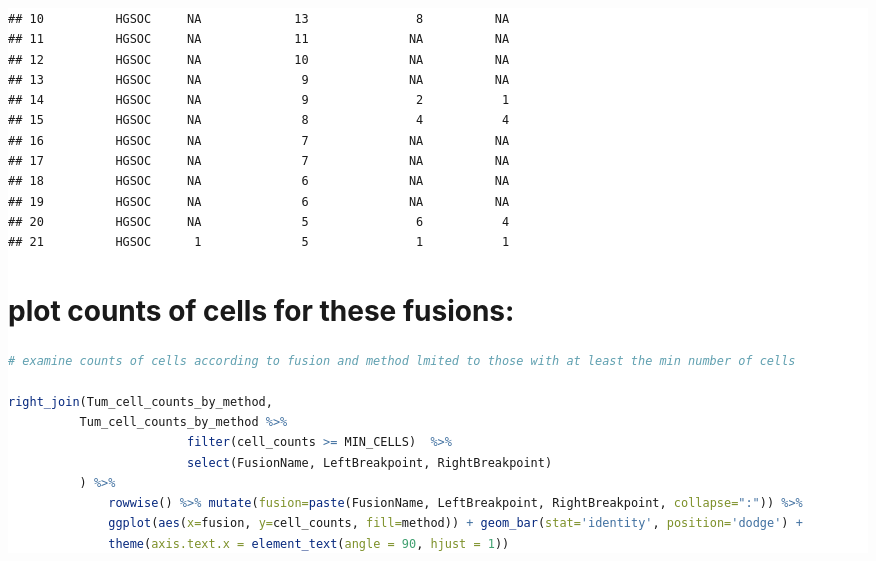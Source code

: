     ## 10          HGSOC     NA             13               8          NA
    ## 11          HGSOC     NA             11              NA          NA
    ## 12          HGSOC     NA             10              NA          NA
    ## 13          HGSOC     NA              9              NA          NA
    ## 14          HGSOC     NA              9               2           1
    ## 15          HGSOC     NA              8               4           4
    ## 16          HGSOC     NA              7              NA          NA
    ## 17          HGSOC     NA              7              NA          NA
    ## 18          HGSOC     NA              6              NA          NA
    ## 19          HGSOC     NA              6              NA          NA
    ## 20          HGSOC     NA              5               6           4
    ## 21          HGSOC      1              5               1           1

# plot counts of cells for these fusions:

``` r
# examine counts of cells according to fusion and method lmited to those with at least the min number of cells

right_join(Tum_cell_counts_by_method, 
          Tum_cell_counts_by_method %>% 
                         filter(cell_counts >= MIN_CELLS)  %>% 
                         select(FusionName, LeftBreakpoint, RightBreakpoint) 
          ) %>%
              rowwise() %>% mutate(fusion=paste(FusionName, LeftBreakpoint, RightBreakpoint, collapse=":")) %>%
              ggplot(aes(x=fusion, y=cell_counts, fill=method)) + geom_bar(stat='identity', position='dodge') +
              theme(axis.text.x = element_text(angle = 90, hjust = 1))
```
